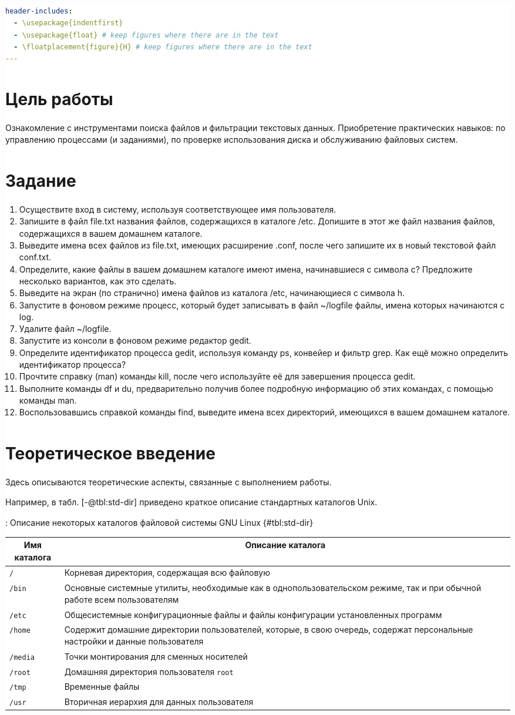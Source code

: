 ```yaml
header-includes:
  - \usepackage{indentfirst}
  - \usepackage{float} # keep figures where there are in the text
  - \floatplacement{figure}{H} # keep figures where there are in the text
---
```

# Цель работы
Ознакомление с инструментами поиска файлов и фильтрации текстовых данных. Приобретение практических навыков: по управлению процессами (и заданиями), по проверке использования диска и обслуживанию файловых систем.

# Задание

1. Осуществите вход в систему, используя соответствующее имя пользователя.
2. Запишите в файл file.txt названия файлов, содержащихся в каталоге /etc. Допишите в этот же файл названия файлов, содержащихся в вашем домашнем каталоге.
3. Выведите имена всех файлов из file.txt, имеющих расширение .conf, после чего запишите их в новый текстовой файл conf.txt.
4. Определите, какие файлы в вашем домашнем каталоге имеют имена, начинавшиеся с символа c? Предложите несколько вариантов, как это сделать.
5. Выведите на экран (по странично) имена файлов из каталога /etc, начинающиеся с символа h.
6. Запустите в фоновом режиме процесс, который будет записывать в файл ~/logfile файлы, имена которых начинаются с log.
7. Удалите файл ~/logfile.
8. Запустите из консоли в фоновом режиме редактор gedit.
9. Определите идентификатор процесса gedit, используя команду ps, конвейер и фильтр grep. Как ещё можно определить идентификатор процесса?
10. Прочтите справку (man) команды kill, после чего используйте её для завершения процесса gedit.
11. Выполните команды df и du, предварительно получив более подробную информацию об этих командах, с помощью команды man.
12. Воспользовавшись справкой команды find, выведите имена всех директорий, имеющихся в вашем домашнем каталоге.

# Теоретическое введение

Здесь описываются теоретические аспекты, связанные с выполнением работы.

Например, в табл. [-@tbl:std-dir] приведено краткое описание стандартных каталогов Unix.

: Описание некоторых каталогов файловой системы GNU Linux {#tbl:std-dir}

| Имя каталога | Описание каталога                                                                                                          |
|--------------|----------------------------------------------------------------------------------------------------------------------------|
| `/`          | Корневая директория, содержащая всю файловую                                                                               |
| `/bin `      | Основные системные утилиты, необходимые как в однопользовательском режиме, так и при обычной работе всем пользователям     |
| `/etc`       | Общесистемные конфигурационные файлы и файлы конфигурации установленных программ                                           |
| `/home`      | Содержит домашние директории пользователей, которые, в свою очередь, содержат персональные настройки и данные пользователя |
| `/media`     | Точки монтирования для сменных носителей                                                                                   |
| `/root`      | Домашняя директория пользователя  `root`                                                                                   |
| `/tmp`       | Временные файлы                                                                                                            |
| `/usr`       | Вторичная иерархия для данных пользователя                                                                                 |
